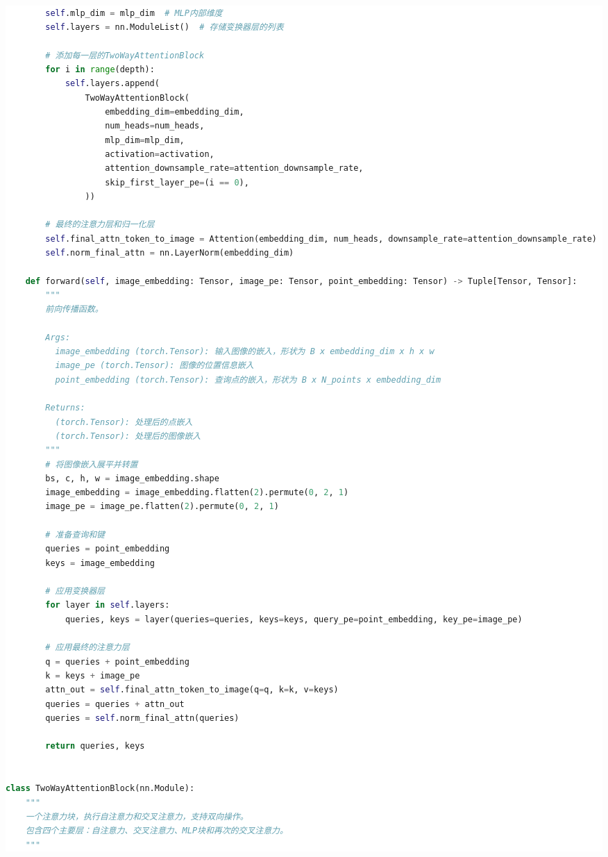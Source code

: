 ```python
        self.mlp_dim = mlp_dim  # MLP内部维度
        self.layers = nn.ModuleList()  # 存储变换器层的列表

        # 添加每一层的TwoWayAttentionBlock
        for i in range(depth):
            self.layers.append(
                TwoWayAttentionBlock(
                    embedding_dim=embedding_dim,
                    num_heads=num_heads,
                    mlp_dim=mlp_dim,
                    activation=activation,
                    attention_downsample_rate=attention_downsample_rate,
                    skip_first_layer_pe=(i == 0),
                ))

        # 最终的注意力层和归一化层
        self.final_attn_token_to_image = Attention(embedding_dim, num_heads, downsample_rate=attention_downsample_rate)
        self.norm_final_attn = nn.LayerNorm(embedding_dim)

    def forward(self, image_embedding: Tensor, image_pe: Tensor, point_embedding: Tensor) -> Tuple[Tensor, Tensor]:
        """
        前向传播函数。

        Args:
          image_embedding (torch.Tensor): 输入图像的嵌入，形状为 B x embedding_dim x h x w
          image_pe (torch.Tensor): 图像的位置信息嵌入
          point_embedding (torch.Tensor): 查询点的嵌入，形状为 B x N_points x embedding_dim

        Returns:
          (torch.Tensor): 处理后的点嵌入
          (torch.Tensor): 处理后的图像嵌入
        """
        # 将图像嵌入展平并转置
        bs, c, h, w = image_embedding.shape
        image_embedding = image_embedding.flatten(2).permute(0, 2, 1)
        image_pe = image_pe.flatten(2).permute(0, 2, 1)

        # 准备查询和键
        queries = point_embedding
        keys = image_embedding

        # 应用变换器层
        for layer in self.layers:
            queries, keys = layer(queries=queries, keys=keys, query_pe=point_embedding, key_pe=image_pe)

        # 应用最终的注意力层
        q = queries + point_embedding
        k = keys + image_pe
        attn_out = self.final_attn_token_to_image(q=q, k=k, v=keys)
        queries = queries + attn_out
        queries = self.norm_final_attn(queries)

        return queries, keys


class TwoWayAttentionBlock(nn.Module):
    """
    一个注意力块，执行自注意力和交叉注意力，支持双向操作。
    包含四个主要层：自注意力、交叉注意力、MLP块和再次的交叉注意力。
    """
```